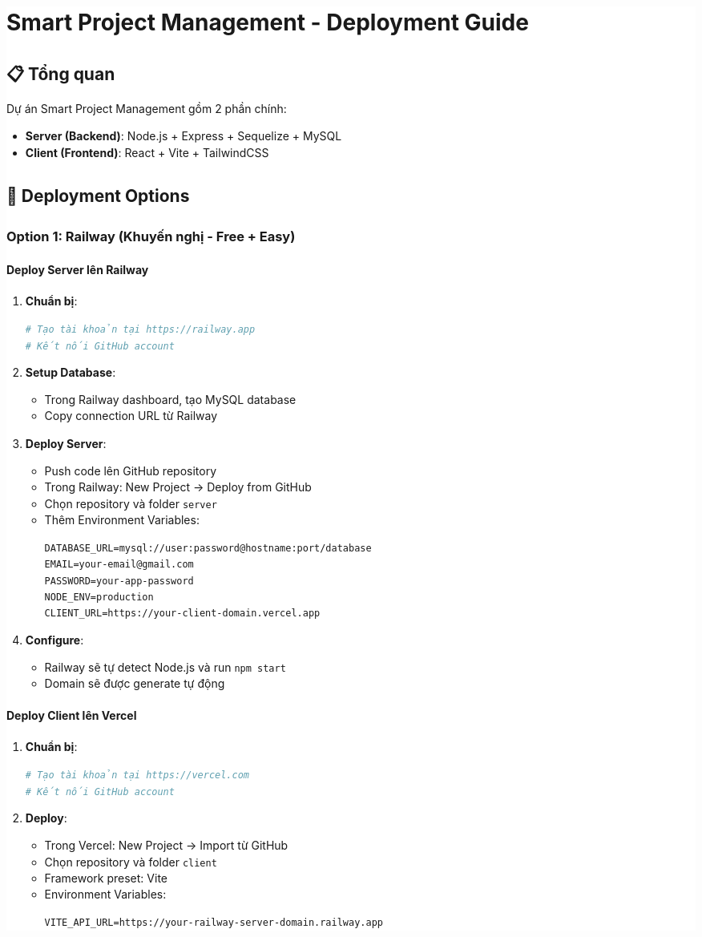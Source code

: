 # Smart Project Management - Deployment Guide

## 📋 Tổng quan

Dự án Smart Project Management gồm 2 phần chính:
- **Server (Backend)**: Node.js + Express + Sequelize + MySQL
- **Client (Frontend)**: React + Vite + TailwindCSS

## 🚀 Deployment Options

### Option 1: Railway (Khuyến nghị - Free + Easy)

#### **Deploy Server lên Railway**

1. **Chuẩn bị**:
   ```bash
   # Tạo tài khoản tại https://railway.app
   # Kết nối GitHub account
   ```

2. **Setup Database**:
   - Trong Railway dashboard, tạo MySQL database
   - Copy connection URL từ Railway

3. **Deploy Server**:
   - Push code lên GitHub repository
   - Trong Railway: New Project → Deploy from GitHub
   - Chọn repository và folder `server`
   - Thêm Environment Variables:
     ```
     DATABASE_URL=mysql://user:password@hostname:port/database
     EMAIL=your-email@gmail.com
     PASSWORD=your-app-password
     NODE_ENV=production
     CLIENT_URL=https://your-client-domain.vercel.app
     ```

4. **Configure**:
   - Railway sẽ tự detect Node.js và run `npm start`
   - Domain sẽ được generate tự động

#### **Deploy Client lên Vercel**

1. **Chuẩn bị**:
   ```bash
   # Tạo tài khoản tại https://vercel.com
   # Kết nối GitHub account
   ```

2. **Deploy**:
   - Trong Vercel: New Project → Import từ GitHub
   - Chọn repository và folder `client`
   - Framework preset: Vite
   - Environment Variables:
     ```
     VITE_API_URL=https://your-railway-server-domain.railway.app
     ```

